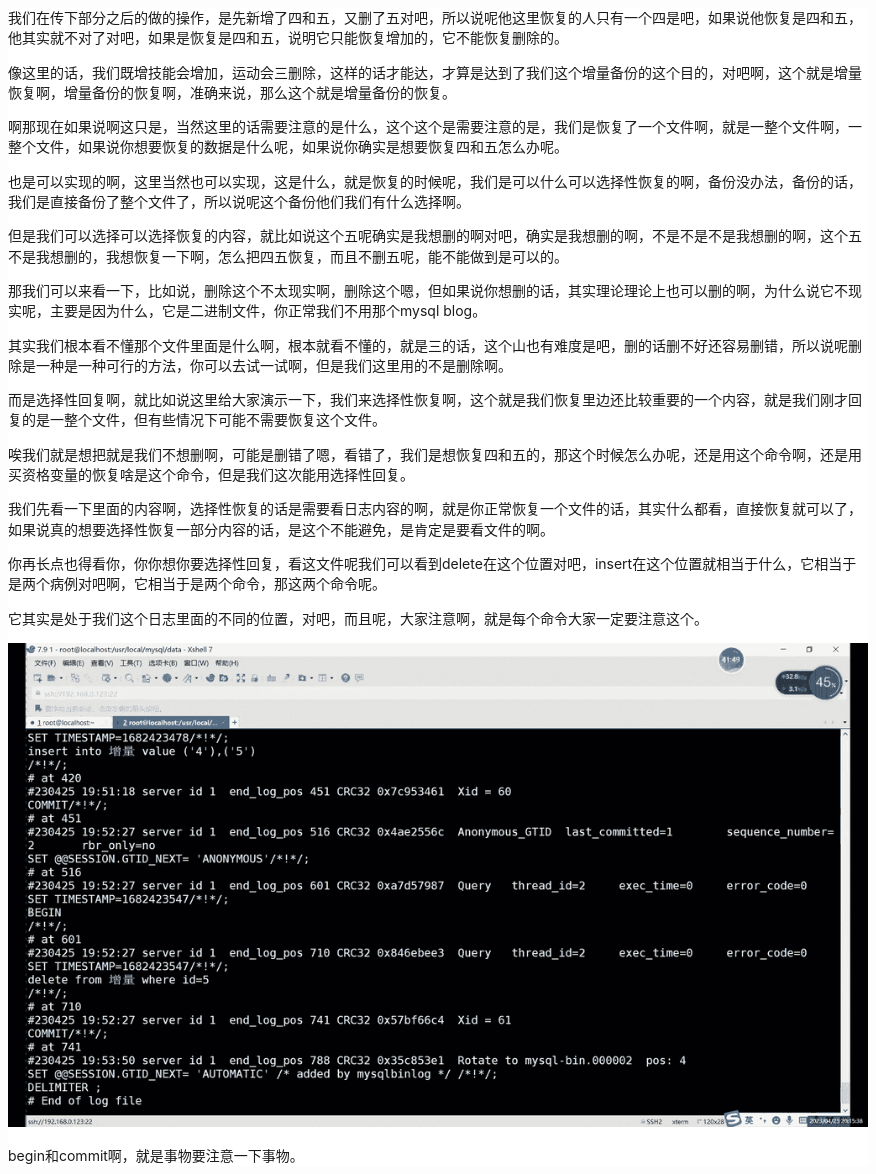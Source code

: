 我们在传下部分之后的做的操作，是先新增了四和五，又删了五对吧，所以说呢他这里恢复的人只有一个四是吧，如果说他恢复是四和五，他其实就不对了对吧，如果是恢复是四和五，说明它只能恢复增加的，它不能恢复删除的。

像这里的话，我们既增技能会增加，运动会三删除，这样的话才能达，才算是达到了我们这个增量备份的这个目的，对吧啊，这个就是增量恢复啊，增量备份的恢复啊，准确来说，那么这个就是增量备份的恢复。

啊那现在如果说啊这只是，当然这里的话需要注意的是什么，这个这个是需要注意的是，我们是恢复了一个文件啊，就是一整个文件啊，一整个文件，如果说你想要恢复的数据是什么呢，如果说你确实是想要恢复四和五怎么办呢。

也是可以实现的啊，这里当然也可以实现，这是什么，就是恢复的时候呢，我们是可以什么可以选择性恢复的啊，备份没办法，备份的话，我们是直接备份了整个文件了，所以说呢这个备份他们我们有什么选择啊。

但是我们可以选择可以选择恢复的内容，就比如说这个五呢确实是我想删的啊对吧，确实是我想删的啊，不是不是不是我想删的啊，这个五不是我想删的，我想恢复一下啊，怎么把四五恢复，而且不删五呢，能不能做到是可以的。

那我们可以来看一下，比如说，删除这个不太现实啊，删除这个嗯，但如果说你想删的话，其实理论理论上也可以删的啊，为什么说它不现实呢，主要是因为什么，它是二进制文件，你正常我们不用那个mysql blog。

其实我们根本看不懂那个文件里面是什么啊，根本就看不懂的，就是三的话，这个山也有难度是吧，删的话删不好还容易删错，所以说呢删除是一种是一种可行的方法，你可以去试一试啊，但是我们这里用的不是删除啊。

而是选择性回复啊，就比如说这里给大家演示一下，我们来选择性恢复啊，这个就是我们恢复里边还比较重要的一个内容，就是我们刚才回复的是一整个文件，但有些情况下可能不需要恢复这个文件。

唉我们就是想把就是我们不想删啊，可能是删错了嗯，看错了，我们是想恢复四和五的，那这个时候怎么办呢，还是用这个命令啊，还是用买资格变量的恢复啥是这个命令，但是我们这次能用选择性回复。

我们先看一下里面的内容啊，选择性恢复的话是需要看日志内容的啊，就是你正常恢复一个文件的话，其实什么都看，直接恢复就可以了，如果说真的想要选择性恢复一部分内容的话，是这个不能避免，是肯定是要看文件的啊。

你再长点也得看你，你你想你要选择性回复，看这文件呢我们可以看到delete在这个位置对吧，insert在这个位置就相当于什么，它相当于是两个病例对吧啊，它相当于是两个命令，那这两个命令呢。

它其实是处于我们这个日志里面的不同的位置，对吧，而且呢，大家注意啊，就是每个命令大家一定要注意这个。

![](img/61d69f09d0e48b4ae3b23c3d38c42cd1_4.png)

begin和commit啊，就是事物要注意一下事物。
